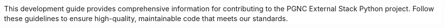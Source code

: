 This development guide provides comprehensive information for contributing to the PGNC External Stack Python project. Follow these guidelines to ensure high-quality, maintainable code that meets our standards.
